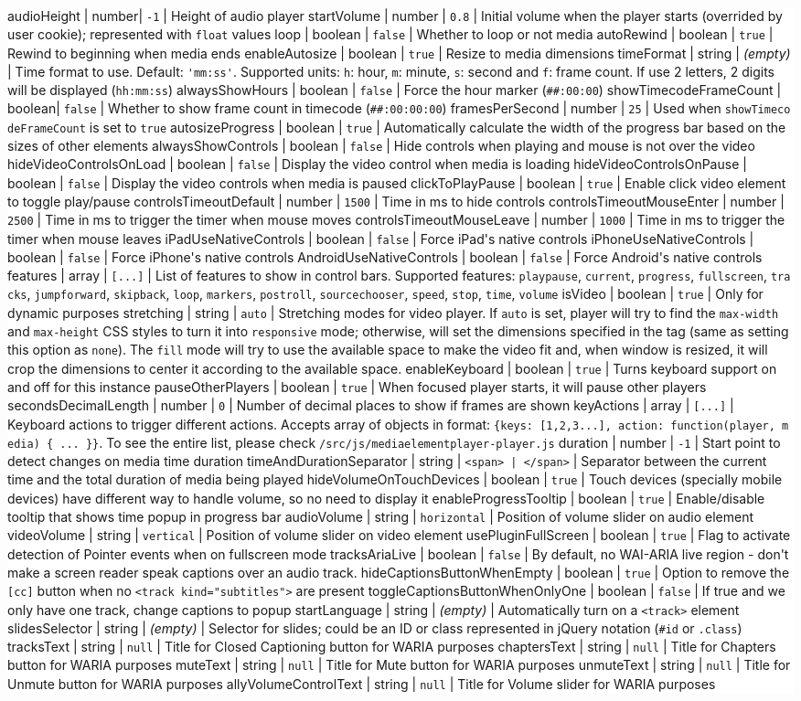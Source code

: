audioHeight | number| `-1` | Height of audio player
startVolume | number | `0.8` | Initial volume when the player starts (overrided by user cookie); represented with `float` values
loop | boolean | `false` | Whether to loop or not media
autoRewind | boolean | `true` | Rewind to beginning when media ends
enableAutosize | boolean | `true` | Resize to media dimensions
timeFormat | string | _(empty)_ | Time format to use. Default: `'mm:ss'`. Supported units: `h`: hour, `m`: minute, `s`: second and `f`: frame count. If use 2 letters, 2 digits will be displayed (`hh:mm:ss`)
alwaysShowHours | boolean | `false` | Force the hour marker (`##:00:00`)
showTimecodeFrameCount | boolean| `false` | Whether to show frame count in timecode (`##:00:00:00`)
framesPerSecond | number | `25` | Used when `showTimecodeFrameCount` is set to `true`
autosizeProgress | boolean | `true` | Automatically calculate the width of the progress bar based on the sizes of other elements
alwaysShowControls | boolean | `false` | Hide controls when playing and mouse is not over the video
hideVideoControlsOnLoad | boolean | `false` | Display the video control when media is loading
hideVideoControlsOnPause | boolean | `false` | Display the video controls when media is paused
clickToPlayPause | boolean | `true` | Enable click video element to toggle play/pause
controlsTimeoutDefault | number | `1500` | Time in ms to hide controls
controlsTimeoutMouseEnter | number | `2500` | Time in ms to trigger the timer when mouse moves
controlsTimeoutMouseLeave | number | `1000` | Time in ms to trigger the timer when mouse leaves
iPadUseNativeControls | boolean | `false` | Force iPad's native controls
iPhoneUseNativeControls | boolean | `false` | Force iPhone's native controls
AndroidUseNativeControls | boolean | `false` | Force Android's native controls
features | array | `[...]` | List of features to show in control bars. Supported features: `playpause`, `current`, `progress`, `fullscreen`, `tracks`, `jumpforward`, `skipback`, `loop`, `markers`, `postroll`, `sourcechooser`, `speed`, `stop`, `time`, `volume`
isVideo | boolean | `true` | Only for dynamic purposes
stretching | string | `auto` | Stretching modes for video player. If `auto` is set, player will try to find the `max-width` and `max-height` CSS styles to turn it into `responsive` mode; otherwise, will set the dimensions specified in the tag (same as setting this option as `none`). The `fill` mode will try to use the available space to make the video fit and, when window is resized, it will crop the dimensions to center it according to the available space.
enableKeyboard | boolean | `true` | Turns keyboard support on and off for this instance
pauseOtherPlayers | boolean | `true` | When focused player starts, it will pause other players
secondsDecimalLength | number | `0` | Number of decimal places to show if frames are shown
keyActions | array | `[...]` | Keyboard actions to trigger different actions. Accepts array of objects in format: `{keys: [1,2,3...], action: function(player, media) { ... }}`. To see the entire list, please check `/src/js/mediaelementplayer-player.js`
duration | number | `-1` | Start point to detect changes on media time duration
timeAndDurationSeparator | string | `<span> | </span>` | Separator between the current time and the total duration of media being played
hideVolumeOnTouchDevices | boolean | `true` | Touch devices (specially mobile devices) have different way to handle volume, so no need to display it
enableProgressTooltip | boolean | `true` | Enable/disable tooltip that shows time popup in progress bar
audioVolume | string | `horizontal` | Position of volume slider on audio element
videoVolume | string | `vertical` | Position of volume slider on video element
usePluginFullScreen | boolean | `true` | Flag to activate detection of Pointer events when on fullscreen mode 
tracksAriaLive | boolean | `false` | By default, no WAI-ARIA live region - don't make a screen reader speak captions over an audio track.
hideCaptionsButtonWhenEmpty | boolean | `true` | Option to remove the `[cc]` button when no `<track kind="subtitles">` are present
toggleCaptionsButtonWhenOnlyOne | boolean | `false` | If true and we only have one track, change captions to popup
startLanguage | string | _(empty)_ | Automatically turn on a `<track>` element
slidesSelector | string | _(empty)_ | Selector for slides; could be an ID or class represented in jQuery notation (`#id` or `.class`)
tracksText | string | `null` | Title for Closed Captioning button for WARIA purposes
chaptersText  | string | `null` | Title for Chapters button for WARIA purposes
muteText | string | `null` | Title for Mute button for WARIA purposes
unmuteText | string | `null` | Title for Unmute button for WARIA purposes
allyVolumeControlText | string | `null` | Title for Volume slider for WARIA purposes